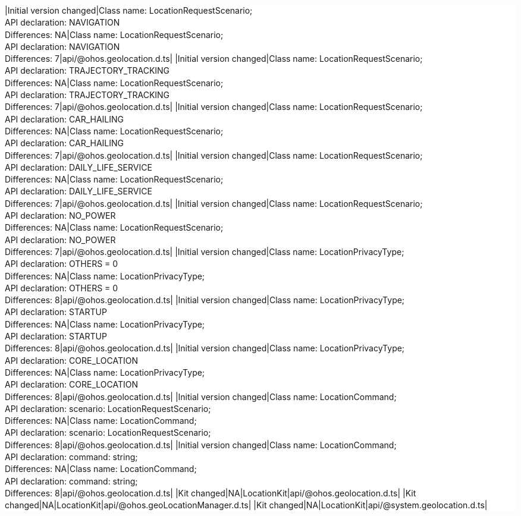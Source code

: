 |Initial version changed|Class name: LocationRequestScenario;<br>API declaration: NAVIGATION<br>Differences: NA|Class name: LocationRequestScenario;<br>API declaration: NAVIGATION<br>Differences: 7|api/@ohos.geolocation.d.ts|
|Initial version changed|Class name: LocationRequestScenario;<br>API declaration: TRAJECTORY_TRACKING<br>Differences: NA|Class name: LocationRequestScenario;<br>API declaration: TRAJECTORY_TRACKING<br>Differences: 7|api/@ohos.geolocation.d.ts|
|Initial version changed|Class name: LocationRequestScenario;<br>API declaration: CAR_HAILING<br>Differences: NA|Class name: LocationRequestScenario;<br>API declaration: CAR_HAILING<br>Differences: 7|api/@ohos.geolocation.d.ts|
|Initial version changed|Class name: LocationRequestScenario;<br>API declaration: DAILY_LIFE_SERVICE<br>Differences: NA|Class name: LocationRequestScenario;<br>API declaration: DAILY_LIFE_SERVICE<br>Differences: 7|api/@ohos.geolocation.d.ts|
|Initial version changed|Class name: LocationRequestScenario;<br>API declaration: NO_POWER<br>Differences: NA|Class name: LocationRequestScenario;<br>API declaration: NO_POWER<br>Differences: 7|api/@ohos.geolocation.d.ts|
|Initial version changed|Class name: LocationPrivacyType;<br>API declaration: OTHERS = 0<br>Differences: NA|Class name: LocationPrivacyType;<br>API declaration: OTHERS = 0<br>Differences: 8|api/@ohos.geolocation.d.ts|
|Initial version changed|Class name: LocationPrivacyType;<br>API declaration: STARTUP<br>Differences: NA|Class name: LocationPrivacyType;<br>API declaration: STARTUP<br>Differences: 8|api/@ohos.geolocation.d.ts|
|Initial version changed|Class name: LocationPrivacyType;<br>API declaration: CORE_LOCATION<br>Differences: NA|Class name: LocationPrivacyType;<br>API declaration: CORE_LOCATION<br>Differences: 8|api/@ohos.geolocation.d.ts|
|Initial version changed|Class name: LocationCommand;<br>API declaration: scenario: LocationRequestScenario;<br>Differences: NA|Class name: LocationCommand;<br>API declaration: scenario: LocationRequestScenario;<br>Differences: 8|api/@ohos.geolocation.d.ts|
|Initial version changed|Class name: LocationCommand;<br>API declaration: command: string;<br>Differences: NA|Class name: LocationCommand;<br>API declaration: command: string;<br>Differences: 8|api/@ohos.geolocation.d.ts|
|Kit changed|NA|LocationKit|api/@ohos.geolocation.d.ts|
|Kit changed|NA|LocationKit|api/@ohos.geoLocationManager.d.ts|
|Kit changed|NA|LocationKit|api/@system.geolocation.d.ts|
